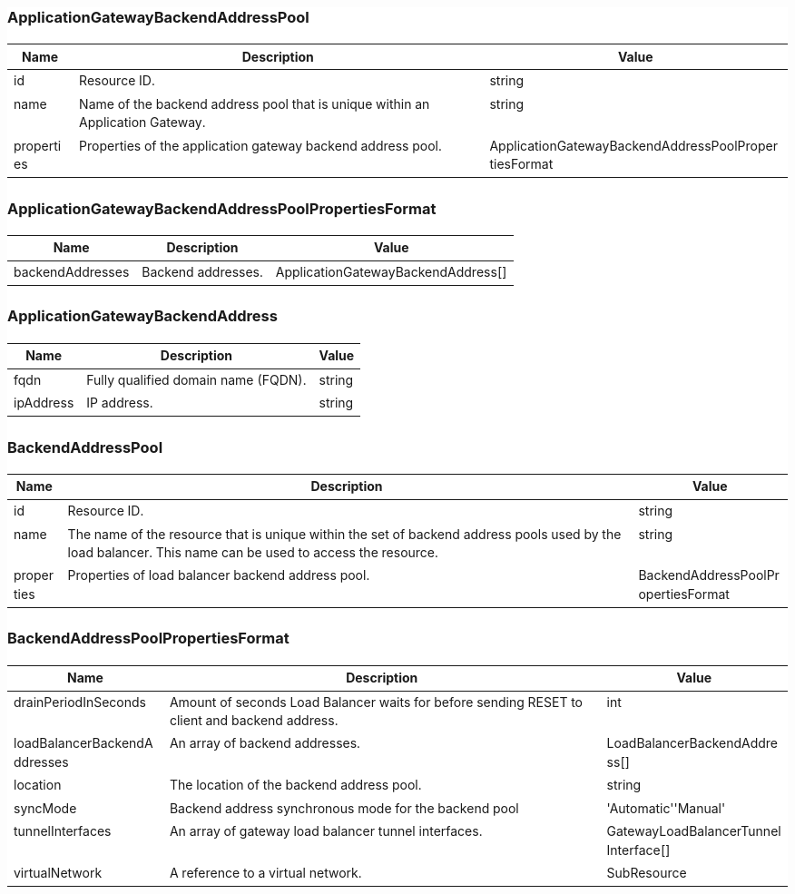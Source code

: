 
### ApplicationGatewayBackendAddressPool

| Name | Description | Value |
|-|-|-|
| id | Resource ID. | string |
| name | Name of the backend address pool that is unique within an Application Gateway. | string |
| properties | Properties of the application gateway backend address pool. | ApplicationGatewayBackendAddressPoolPropertiesFormat |


### ApplicationGatewayBackendAddressPoolPropertiesFormat

| Name | Description | Value |
|-|-|-|
| backendAddresses | Backend addresses. | ApplicationGatewayBackendAddress[] |


### ApplicationGatewayBackendAddress

| Name | Description | Value |
|-|-|-|
| fqdn | Fully qualified domain name (FQDN). | string |
| ipAddress | IP address. | string |


### BackendAddressPool

| Name | Description | Value |
|-|-|-|
| id | Resource ID. | string |
| name | The name of the resource that is unique within the set of backend address pools used by the load balancer. This name can be used to access the resource. | string |
| properties | Properties of load balancer backend address pool. | BackendAddressPoolPropertiesFormat |


### BackendAddressPoolPropertiesFormat

| Name | Description | Value |
|-|-|-|
| drainPeriodInSeconds | Amount of seconds Load Balancer waits for before sending RESET to client and backend address. | int |
| loadBalancerBackendAddresses | An array of backend addresses. | LoadBalancerBackendAddress[] |
| location | The location of the backend address pool. | string |
| syncMode | Backend address synchronous mode for the backend pool | 'Automatic''Manual' |
| tunnelInterfaces | An array of gateway load balancer tunnel interfaces. | GatewayLoadBalancerTunnelInterface[] |
| virtualNetwork | A reference to a virtual network. | SubResource |

